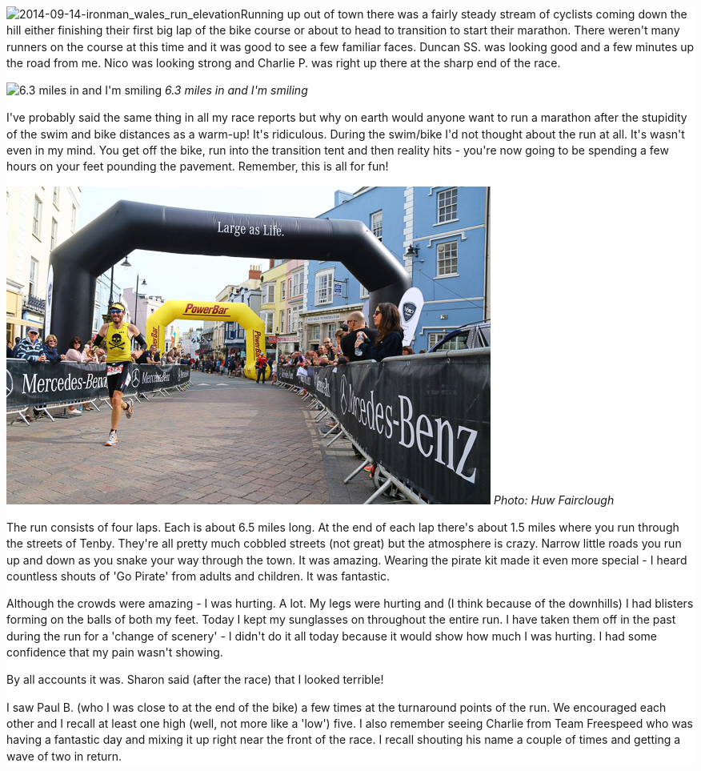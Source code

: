 ![2014-09-14-ironman_wales_run_elevation](/images/2014/2014-09-14-ironman_wales_run_elevation-605x178.png)Running up out of town there was a fairly steady stream of cyclists coming down the hill either finishing their first big lap of the bike course or about to head to transition to start their marathon. There weren't many runners on the course at this time and it was good to see a few familiar faces. Duncan SS. was looking good and a few minutes up the road from me. Nico was looking strong and Charlie P. was right up there at the sharp end of the race.

![6.3 miles in and I'm smiling](/images/2014/20140919-029606-533x800.jpg) 
*6.3 miles in and I'm smiling*

I've probably said the same thing in all my race reports but why on earth would anyone want to run a marathon after the stupidity of the swim and bike distances as a warm-up! It's ridiculous. During the swim/bike I'd not thought about the run at all. It's wasn't even in my mind. You get off the bike, run into the transition tent and then reality hits - you're now going to be spending a few hours on your feet pounding the pavement. Remember, this is all for fun!

![Photo: Huw Fairclough](/images/2014/20140919-.jpg) 
*Photo: Huw Fairclough*

The run consists of four laps. Each is about 6.5 miles long. At the end of each lap there's about 1.5 miles where you run through the streets of Tenby. They're all pretty much cobbled streets (not great) but the atmosphere is crazy. Narrow little roads you run up and down as you snake your way through the town. It was amazing. Wearing the pirate kit made it even more special - I heard countless shouts of 'Go Pirate' from adults and children. It was fantastic.

<iframe src="//www.youtube.com/embed/LalEDN_2WhM?rel=0" height="315" width="560" allowfullscreen frameborder="0"></iframe>

Although the crowds were amazing - I was hurting. A lot. My legs were hurting and (I think because of the downhills) I had blisters forming on the balls of both my feet. Today I kept my sunglasses on throughout the entire run. I have taken them off in the past during the run for a 'change of scenery' - I didn't do it all today because it would show how much I was hurting. I had some confidence that my pain wasn't showing.

By all accounts it was. Sharon said (after the race) that I looked terrible!

I saw Paul B. (who I was close to at the end of the bike) a few times at the turnaround points of the run. We encouraged each other and I recall at least one high (well, not more like a 'low') five. I also remember seeing Charlie from Team Freespeed who was having a fantastic day and mixing it up right near the front of the race. I recall shouting his name a couple of times and getting a wave of two in return.
